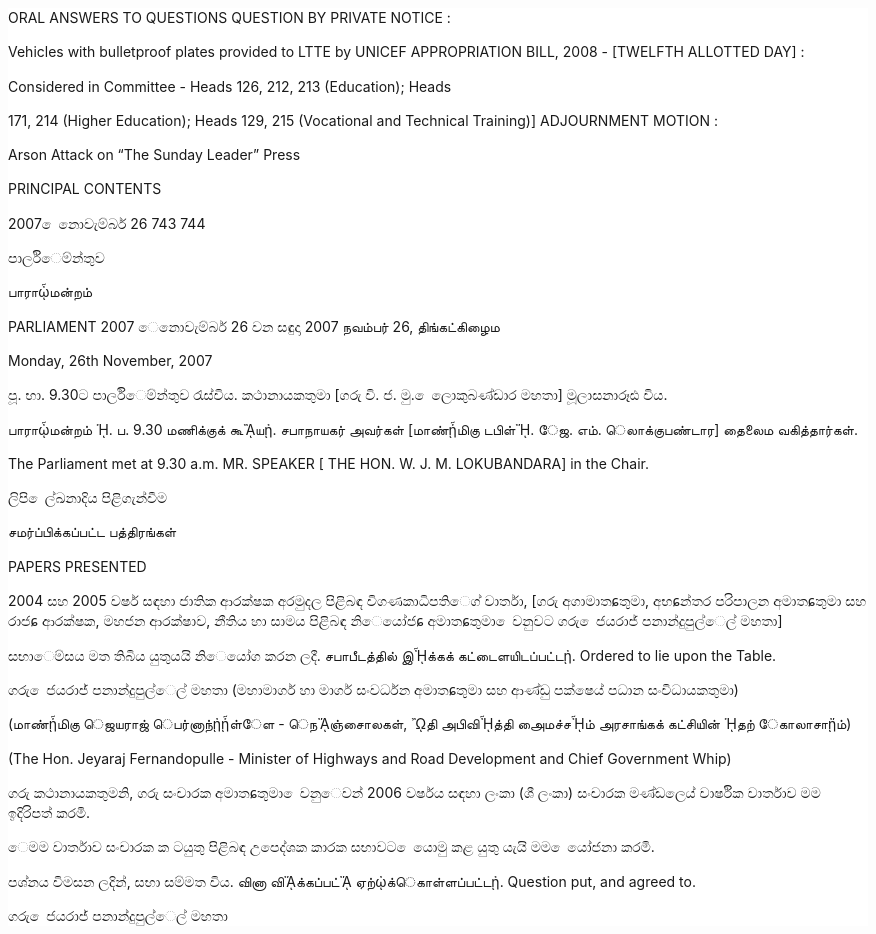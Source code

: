ORAL ANSWERS TO QUESTIONS QUESTION BY PRIVATE NOTICE :

Vehicles with bulletproof plates provided to LTTE by UNICEF APPROPRIATION BILL, 2008 - [TWELFTH ALLOTTED DAY] :

Considered in Committee - Heads 126, 212, 213 (Education); Heads

171, 214 (Higher Education); Heads 129, 215 (Vocational and Technical Training)] ADJOURNMENT MOTION :

Arson Attack on “The Sunday Leader” Press

PRINCIPAL CONTENTS

2007 ෙනොවැම්බර් 26 743 744

පාර්ලිෙම්න්තුව

பாராᾦமன்றம்

PARLIAMENT 2007 ෙනොවැම්බර් 26 වන සඳුදා 2007 நவம்பர் 26, திங்கட்கிழைம

Monday, 26th November, 2007

පූ. භා. 9.30ට පාර්ලිෙම්න්තුව රැස්විය. කථානායකතුමා [ගරු වි. ජ. මු. ෙලොකුබණ්ඩාර මහතා] මූලාසනාරූඪ විය.

பாராᾦமன்றம் ᾙ. ப. 9.30 மணிக்குக் கூᾊயᾐ. சபாநாயகர் அவர்கள் [மாண்ᾗமிகு டபிள்ᾜ. ேஜ. எம். ெலாக்குபண்டார] தைலைம வகித்தார்கள்.

The Parliament met at 9.30 a.m. MR. SPEAKER [ THE HON. W. J. M. LOKUBANDARA] in the Chair.

ලිපි ෙල්ඛනාදිය පිළිගැන්වීම

சமர்ப்பிக்கப்பட்ட பத்திரங்கள்

PAPERS PRESENTED

2004 සහ 2005 වර්ෂ සඳහා ජාතික ආරක්ෂක අරමුදල පිළිබඳ විගණකාධිපතිෙග් වාර්තා, [ගරු අගාමාතɕතුමා, අභɕන්තර පරිපාලන අමාතɕතුමා සහ රාජɕ ආරක්ෂක, මහජන ආරක්ෂාව, නීතිය හා සාමය පිළිබඳ නිෙයෝජɕ අමාතɕතුමා ෙවනුවට ගරු ෙජයරාජ් පනාන්දුපුල්ෙල් මහතා]

සභාෙම්සය මත තිබිය යුතුයයි නිෙයෝග කරන ලදී. சபாபீடத்தில் இᾞக்கக் கட்டைளயிடப்பட்டᾐ. Ordered to lie upon the Table.

ගරු ෙජයරාජ් පනාන්දුපුල්ෙල් මහතා (මහාමාර්ග හා මාර්ග සංවර්ධන අමාතɕතුමා සහ ආණ්ඩු පක්ෂෙය් පධාන සංවිධායකතුමා)

(மாண்ᾗமிகு ெஜயராஜ் ெபர்னாந்ᾐᾗள்ேள - ெநᾌஞ்சாைலகள், ᾪதி அபிவிᾞத்தி அைமச்சᾞம் அரசாங்கக் கட்சியின் ᾙதற் ேகாலாசாᾔம்)

(The Hon. Jeyaraj Fernandopulle - Minister of Highways and Road Development and Chief Government Whip)

ගරු කථානායකතුමනි, ගරු සංචාරක අමාතɕතුමා ෙවනුෙවන් 2006 වර්ෂය සඳහා ලංකා (ශී ලංකා) සංචාරක මණ්ඩලෙය් වාර්ෂික වාර්තාව මම ඉදිරිපත් කරමි.

ෙමම වාර්තාව සංචාරක ක ටයුතු පිළිබඳ උපෙද්ශක කාරක සභාවට ෙයොමු කළ යුතු යැයි මම ෙයෝජනා කරමි.

පශ්නය විමසන ලදින්, සභා සම්මත විය. வினா விᾌக்கப்பட்ᾌ ஏற்ᾠக்ெகாள்ளப்பட்டᾐ. Question put, and agreed to.

ගරු ෙජයරාජ් පනාන්දුපුල්ෙල් මහතා
